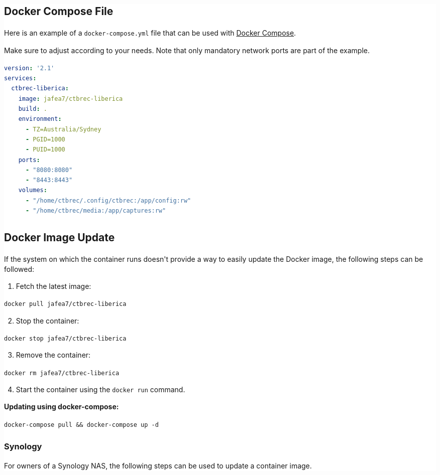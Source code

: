## Docker Compose File

Here is an example of a `docker-compose.yml` file that can be used with
[Docker Compose](https://docs.docker.com/compose/overview/).

Make sure to adjust according to your needs.  Note that only mandatory network
ports are part of the example.

```yaml
version: '2.1'
services:
  ctbrec-liberica:
    image: jafea7/ctbrec-liberica
    build: .
    environment:
      - TZ=Australia/Sydney
      - PGID=1000
      - PUID=1000
    ports:
      - "8080:8080"
      - "8443:8443"
    volumes:
      - "/home/ctbrec/.config/ctbrec:/app/config:rw"
      - "/home/ctbrec/media:/app/captures:rw"
```

## Docker Image Update

If the system on which the container runs doesn't provide a way to easily update
the Docker image, the following steps can be followed:

  1. Fetch the latest image:
```
docker pull jafea7/ctbrec-liberica
```
  2. Stop the container:
```
docker stop jafea7/ctbrec-liberica
```
  3. Remove the container:
```
docker rm jafea7/ctbrec-liberica
```
  4. Start the container using the `docker run` command.


**Updating using docker-compose:**
```
docker-compose pull && docker-compose up -d
```

### Synology

For owners of a Synology NAS, the following steps can be used to update a
container image.
